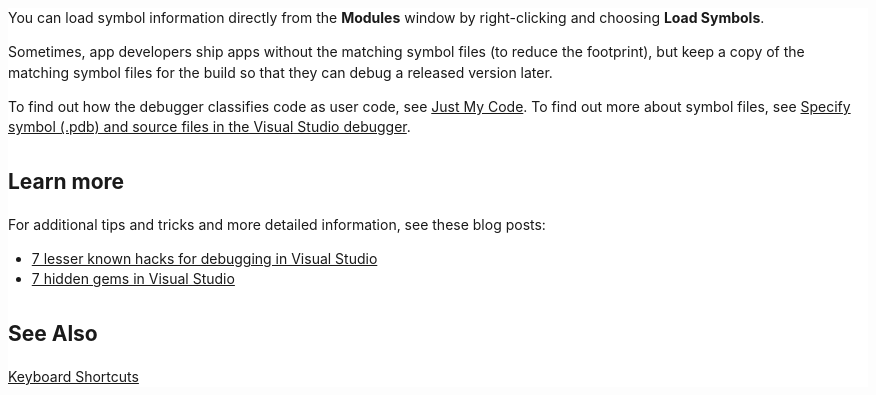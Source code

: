 You can load symbol information directly from the **Modules** window by right-clicking and choosing **Load Symbols**.

Sometimes, app developers ship apps without the matching symbol files (to reduce the footprint), but keep a copy of the matching symbol files for the build so that they can debug a released version later.

To find out how the debugger classifies code as user code, see [Just My Code](../debugger/just-my-code.md). To find out more about symbol files, see [Specify symbol (.pdb) and source files in the Visual Studio debugger](specify-symbol-dot-pdb-and-source-files-in-the-visual-studio-debugger.md).

## Learn more

For additional tips and tricks and more detailed information, see these blog posts:

- [7 lesser known hacks for debugging in Visual Studio](https://blogs.msdn.microsoft.com/visualstudio/2017/06/26/7-lesser-known-hacks-for-debugging-in-visual-studio/)
- [7 hidden gems in Visual Studio](https://blogs.msdn.microsoft.com/visualstudio/2017/10/05/7-hidden-gems-in-visual-studio-2017/)

## See Also
[Keyboard Shortcuts](../ide/tips-and-tricks-for-visual-studio.md)
